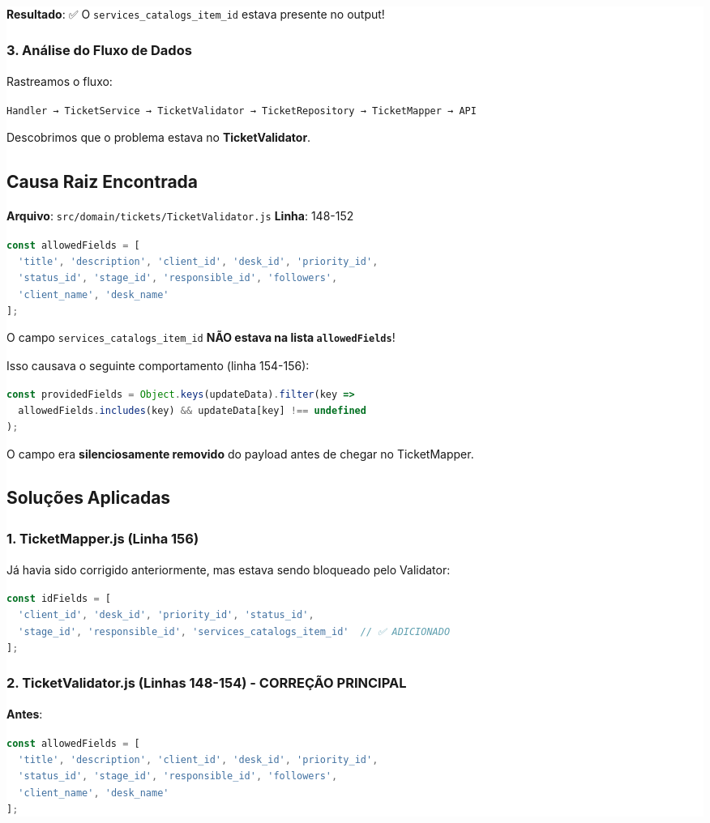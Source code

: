 **Resultado**: ✅ O `services_catalogs_item_id` estava presente no output!

### 3. Análise do Fluxo de Dados

Rastreamos o fluxo:
```
Handler → TicketService → TicketValidator → TicketRepository → TicketMapper → API
```

Descobrimos que o problema estava no **TicketValidator**.

## Causa Raiz Encontrada

**Arquivo**: `src/domain/tickets/TicketValidator.js`
**Linha**: 148-152

```javascript
const allowedFields = [
  'title', 'description', 'client_id', 'desk_id', 'priority_id',
  'status_id', 'stage_id', 'responsible_id', 'followers',
  'client_name', 'desk_name'
];
```

O campo `services_catalogs_item_id` **NÃO estava na lista `allowedFields`**!

Isso causava o seguinte comportamento (linha 154-156):
```javascript
const providedFields = Object.keys(updateData).filter(key =>
  allowedFields.includes(key) && updateData[key] !== undefined
);
```

O campo era **silenciosamente removido** do payload antes de chegar no TicketMapper.

## Soluções Aplicadas

### 1. TicketMapper.js (Linha 156)
Já havia sido corrigido anteriormente, mas estava sendo bloqueado pelo Validator:

```javascript
const idFields = [
  'client_id', 'desk_id', 'priority_id', 'status_id',
  'stage_id', 'responsible_id', 'services_catalogs_item_id'  // ✅ ADICIONADO
];
```

### 2. TicketValidator.js (Linhas 148-154) - **CORREÇÃO PRINCIPAL**

**Antes**:
```javascript
const allowedFields = [
  'title', 'description', 'client_id', 'desk_id', 'priority_id',
  'status_id', 'stage_id', 'responsible_id', 'followers',
  'client_name', 'desk_name'
];
```
